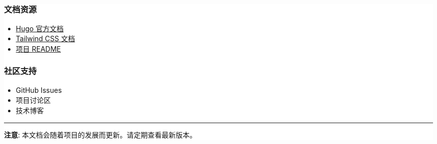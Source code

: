 ### 文档资源

- [Hugo 官方文档](https://gohugo.io/documentation/)
- [Tailwind CSS 文档](https://tailwindcss.com/docs)
- [项目 README](README.md)

### 社区支持

- GitHub Issues
- 项目讨论区
- 技术博客

---

**注意**: 本文档会随着项目的发展而更新。请定期查看最新版本。 